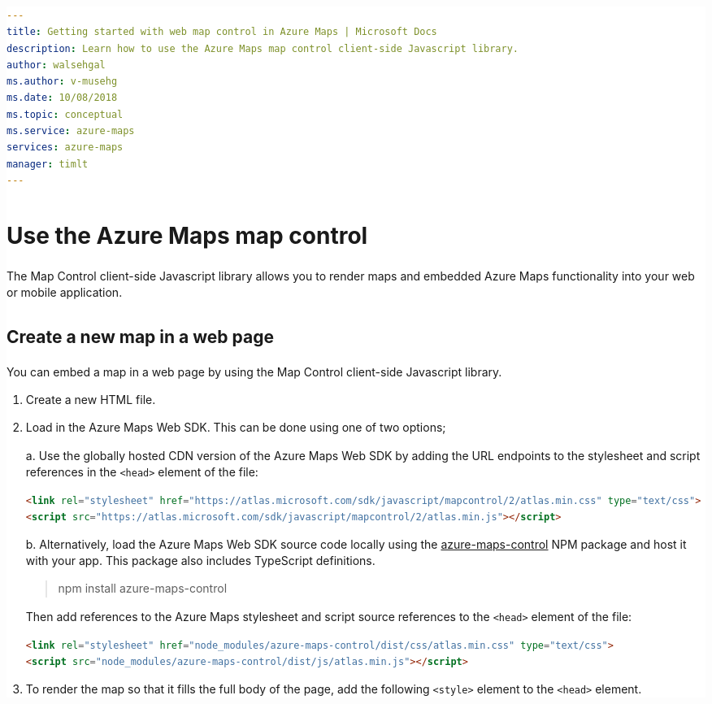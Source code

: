 ```yaml
---
title: Getting started with web map control in Azure Maps | Microsoft Docs 
description: Learn how to use the Azure Maps map control client-side Javascript library.
author: walsehgal
ms.author: v-musehg
ms.date: 10/08/2018
ms.topic: conceptual
ms.service: azure-maps
services: azure-maps
manager: timlt
---
```


# Use the Azure Maps map control

The Map Control client-side Javascript library allows you to render maps and embedded Azure Maps functionality into your web or mobile application.

## Create a new map in a web page

You can embed a map in a web page by using the Map Control client-side Javascript library.

1. Create a new HTML file.

2. Load in the Azure Maps Web SDK. This can be done using one of two options;

    a. Use the globally hosted CDN version of the Azure Maps Web SDK by adding the URL endpoints to the stylesheet and script references in the `<head>` element of the file:

    ```HTML
    <link rel="stylesheet" href="https://atlas.microsoft.com/sdk/javascript/mapcontrol/2/atlas.min.css" type="text/css">
    <script src="https://atlas.microsoft.com/sdk/javascript/mapcontrol/2/atlas.min.js"></script>
    ```

    b. Alternatively, load the Azure Maps Web SDK source code locally using the [azure-maps-control](https://www.npmjs.com/package/azure-maps-control) NPM package and host it with your app. This package also includes TypeScript definitions.

    > npm install azure-maps-control

    Then add references to the Azure Maps stylesheet and script source references to the `<head>` element of the file:

    ```HTML
    <link rel="stylesheet" href="node_modules/azure-maps-control/dist/css/atlas.min.css" type="text/css">
    <script src="node_modules/azure-maps-control/dist/js/atlas.min.js"></script>
    ```

3. To render the map so that it fills the full body of the page, add the following `<style>` element to the `<head>` element.
